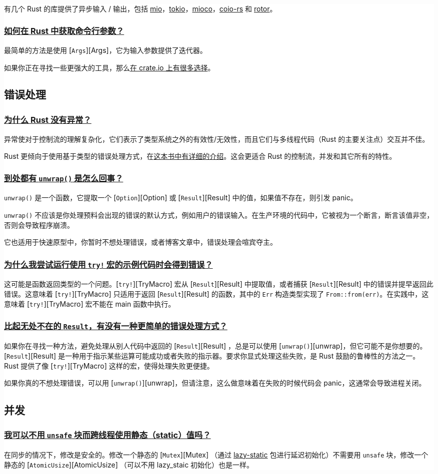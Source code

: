 有几个 Rust 的库提供了异步输入 / 输出，包括 [mio](https://github.com/carllerche/mio)，[tokio](https://github.com/tokio-rs/tokio-core)，[mioco](https://github.com/dpc/mioco)，[coio-rs](https://github.com/zonyitoo/coio-rs) 和 [rotor](https://github.com/tailhook/rotor)。

<h3><a href="#how-do-i-get-command-line-arguments" name="how-do-i-get-command-line-arguments">
如何在 Rust 中获取命令行参数？
</a></h3>

最简单的方法是使用 [`Args`][Args]，它为输入参数提供了迭代器。

如果你正在寻找一些更强大的工具，那么[在 crate.io 上有很多选择](https://crates.io/keywords/argument)。

<h2 id="error-handling">错误处理</h2>

<h3><a href="#why-doesnt-rust-have-exceptions" name="why-doesnt-rust-have-exceptions">
为什么 Rust 没有异常？
</a></h3>

异常使对于控制流的理解复杂化，它们表示了类型系统之外的有效性/无效性，而且它们与多线程代码（Rust 的主要关注点）交互并不佳。

Rust 更倾向于使用基于类型的错误处理方式，在[这本书中有详细的介绍](https://doc.rust-lang.org/stable/book/second-edition/ch09-00-error-handling.html)。这会更适合 Rust 的控制流，并发和其它所有的特性。

<h3><a href="#whats-the-deal-with-unwrap" name="whats-the-deal-with-unwrap">
到处都有 <code>unwrap()</code> 是怎么回事？
</a></h3>

`unwrap()` 是一个函数，它提取一个 [`Option`][Option] 或 [`Result`][Result] 中的值，如果值不存在，则引发 panic。

`unwrap()` 不应该是你处理预料会出现的错误的默认方式，例如用户的错误输入。在生产环境的代码中，它被视为一个断言，断言该值非空，否则会导致程序崩溃。

它也适用于快速原型中，你暂时不想处理错误，或者博客文章中，错误处理会喧宾夺主。

<h3><a href="#why-do-i-get-errors-with-try" name="why-do-i-get-errors-with-try">
为什么我尝试运行使用 <code>try!</code> 宏的示例代码时会得到错误？
</a></h3>

这可能是函数返回类型的一个问题。[`try!`][TryMacro] 宏从 [`Result`][Result] 中提取值，或者捕获 [`Result`][Result] 中的错误并提早返回此错误。这意味着 [`try!`][TryMacro] 只适用于返回 [`Result`][Result] 的函数，其中的 `Err` 构造类型实现了 `From::from(err)`。在实践中，这意味着 [`try!`][TryMacro] 宏不能在 main 函数中执行。

<h3><a href="#error-handling-without-result" name="error-handling-without-result">
比起无处不在的 <code>Result</code>，有没有一种更简单的错误处理方式？
</a></h3>

如果你在寻找一种方法，避免处理从别人代码中返回的 [`Result`][Result] ，总是可以使用 [`unwrap()`][unwrap]，但它可能不是你想要的。 [`Result`][Result] 是一种用于指示某些运算可能成功或者失败的指示器。要求你显式处理这些失败，是 Rust 鼓励的鲁棒性的方法之一。 Rust 提供了像 [`try!`][TryMacro] 这样的宏，使得处理失败更便捷。

如果你真的不想处理错误，可以用 [`unwrap()`][unwrap]，但请注意，这么做意味着在失败的时候代码会 panic，这通常会导致进程关闭。

<h2 id="concurrency">并发</h2>

<h3><a href="#can-i-use-static-values-across-threads-without-an-unsafe-block" name="can-i-use-static-values-across-threads-without-an-unsafe-block">
我可以不用 <code>unsafe</code> 块而跨线程使用静态（static）值吗？
</a></h3>

在同步的情况下，修改是安全的。修改一个静态的 [`Mutex`][Mutex] （通过 [lazy-static](https://crates.io/crates/lazy_static/) 包进行延迟初始化）不需要用 `unsafe` 块，修改一个静态的 [`AtomicUsize`][AtomicUsize] （可以不用 lazy_staic 初始化）也是一样。


[wasm]: https://davidmcneil.gitbooks.io/the-rusty-web/
[asm.js]: http://asmjs.org/
[WebAssembly]: http://webassembly.org/